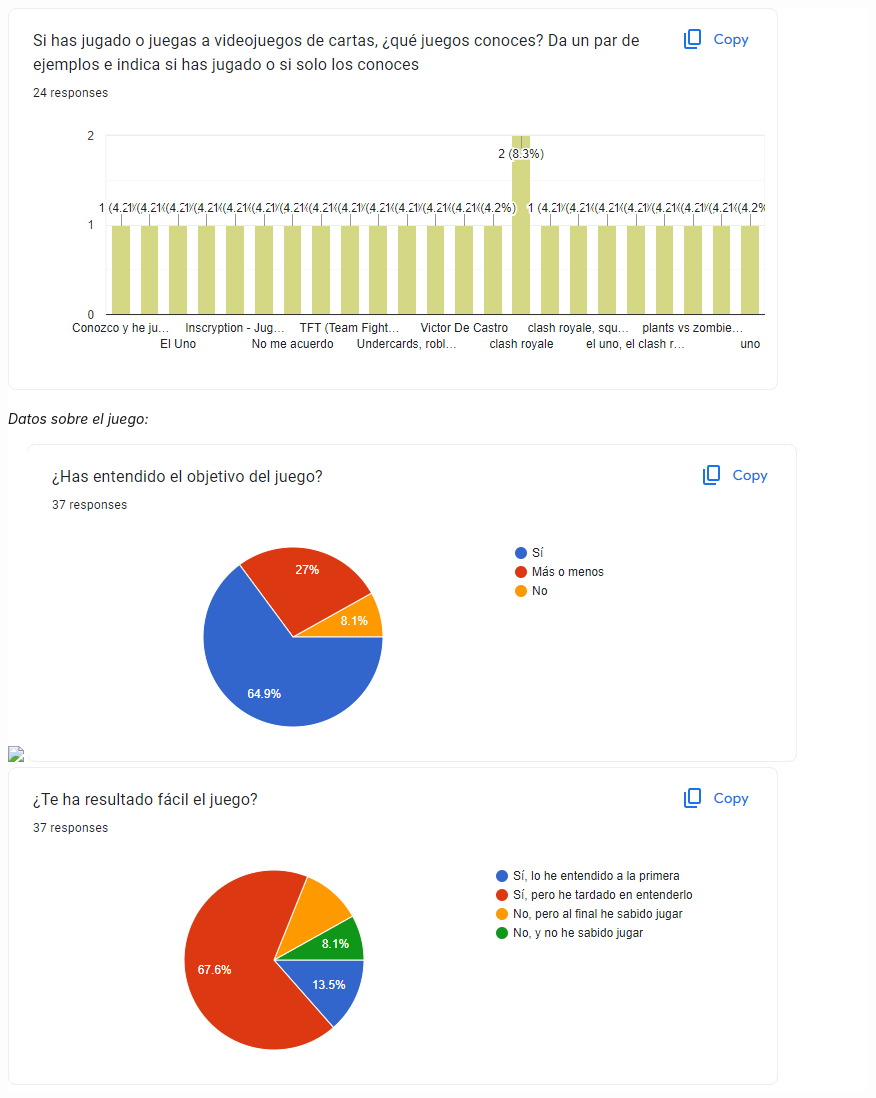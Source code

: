 ![](/docs/QA/ch5.png)

_Datos sobre el juego:_

![](/docs/GA/ch6.png)
![](/docs/QA/ch7.png)
![](/docs/QA/ch8.png)